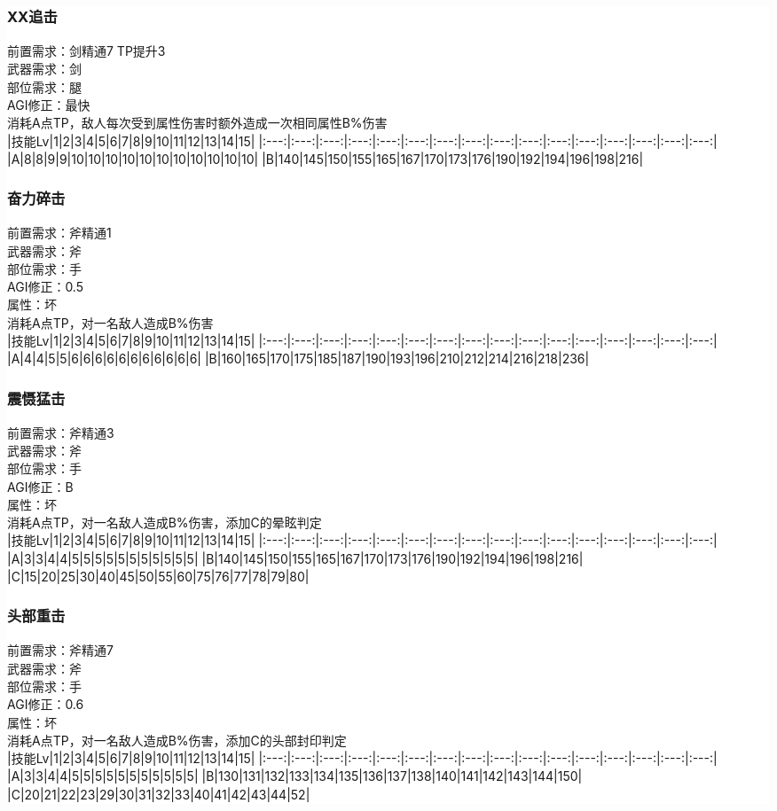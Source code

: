 ### XX追击
前置需求：剑精通7 TP提升3<br>
武器需求：剑<br>
部位需求：腿<br>
AGI修正：最快<br>
消耗A点TP，敌人每次受到属性伤害时额外造成一次相同属性B%伤害<br>
|技能Lv|1|2|3|4|5|6|7|8|9|10|11|12|13|14|15|
|:---:|:---:|:---:|:---:|:---:|:---:|:---:|:---:|:---:|:---:|:---:|:---:|:---:|:---:|:---:|:---:|
|A|8|8|9|9|10|10|10|10|10|10|10|10|10|10|10|
|B|140|145|150|155|165|167|170|173|176|190|192|194|196|198|216|

### 奋力碎击
前置需求：斧精通1<br>
武器需求：斧<br>
部位需求：手<br>
AGI修正：0.5<br>
属性：坏<br>
消耗A点TP，对一名敌人造成B%伤害<br>
|技能Lv|1|2|3|4|5|6|7|8|9|10|11|12|13|14|15|
|:---:|:---:|:---:|:---:|:---:|:---:|:---:|:---:|:---:|:---:|:---:|:---:|:---:|:---:|:---:|:---:|
|A|4|4|5|5|6|6|6|6|6|6|6|6|6|6|6|
|B|160|165|170|175|185|187|190|193|196|210|212|214|216|218|236|

### 震慑猛击
前置需求：斧精通3<br>
武器需求：斧<br>
部位需求：手<br>
AGI修正：B<br>
属性：坏<br>
消耗A点TP，对一名敌人造成B%伤害，添加C的晕眩判定<br>
|技能Lv|1|2|3|4|5|6|7|8|9|10|11|12|13|14|15|
|:---:|:---:|:---:|:---:|:---:|:---:|:---:|:---:|:---:|:---:|:---:|:---:|:---:|:---:|:---:|:---:|
|A|3|3|4|4|5|5|5|5|5|5|5|5|5|5|5|
|B|140|145|150|155|165|167|170|173|176|190|192|194|196|198|216|
|C|15|20|25|30|40|45|50|55|60|75|76|77|78|79|80|

### 头部重击
前置需求：斧精通7<br>
武器需求：斧<br>
部位需求：手<br>
AGI修正：0.6<br>
属性：坏<br>
消耗A点TP，对一名敌人造成B%伤害，添加C的头部封印判定<br>
|技能Lv|1|2|3|4|5|6|7|8|9|10|11|12|13|14|15|
|:---:|:---:|:---:|:---:|:---:|:---:|:---:|:---:|:---:|:---:|:---:|:---:|:---:|:---:|:---:|:---:|
|A|3|3|4|4|5|5|5|5|5|5|5|5|5|5|5|
|B|130|131|132|133|134|135|136|137|138|140|141|142|143|144|150|
|C|20|21|22|23|29|30|31|32|33|40|41|42|43|44|52|
